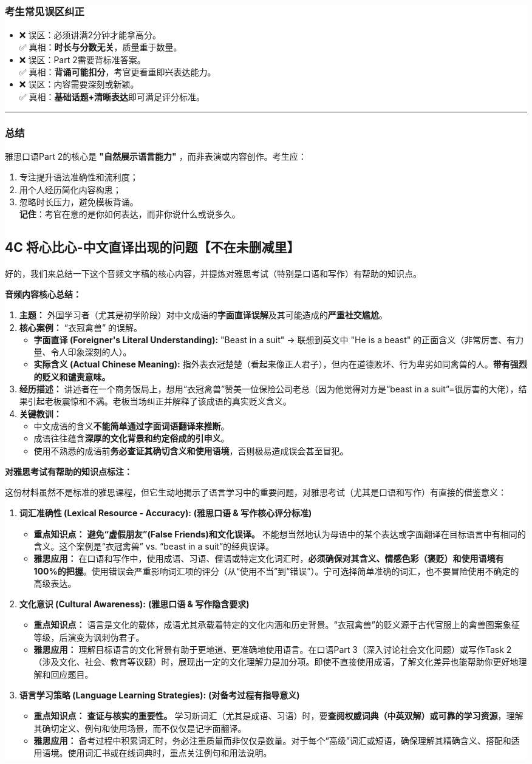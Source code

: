 ### **考生常见误区纠正**
- ❌ 误区：必须讲满2分钟才能拿高分。  
  ✅ 真相：**时长与分数无关**，质量重于数量。  
- ❌ 误区：Part 2需要背标准答案。  
  ✅ 真相：**背诵可能扣分**，考官更看重即兴表达能力。  
- ❌ 误区：内容需要深刻或新颖。  
  ✅ 真相：**基础话题+清晰表达**即可满足评分标准。  

---

### **总结**
雅思口语Part 2的核心是 **"自然展示语言能力"** ，而非表演或内容创作。考生应：  
1. 专注提升语法准确性和流利度；  
2. 用个人经历简化内容构思；  
3. 忽略时长压力，避免模板背诵。  
**记住**：考官在意的是你如何表达，而非你说什么或说多久。
## 4C 将心比心-中文直译出现的问题【不在未删减里】

好的，我们来总结一下这个音频文字稿的核心内容，并提炼对雅思考试（特别是口语和写作）有帮助的知识点。

**音频内容核心总结：**

1.  **主题：** 外国学习者（尤其是初学阶段）对中文成语的**字面直译误解**及其可能造成的**严重社交尴尬**。
2.  **核心案例：** “衣冠禽兽” 的误解。
    *   **字面直译 (Foreigner's Literal Understanding):** "Beast in a suit" -> 联想到英文中 "He is a beast" 的正面含义（非常厉害、有力量、令人印象深刻的人）。
    *   **实际含义 (Actual Chinese Meaning):** 指外表衣冠楚楚（看起来像正人君子），但内在道德败坏、行为卑劣如同禽兽的人。**带有强烈的贬义和谴责意味。**
3.  **经历描述：** 讲述者在一个商务饭局上，想用“衣冠禽兽”赞美一位保险公司老总（因为他觉得对方是“beast in a suit”=很厉害的大佬），结果引起老板震惊和不满。老板当场纠正并解释了该成语的真实贬义含义。
4.  **关键教训：**
    *   中文成语的含义**不能简单通过字面词语翻译来推断**。
    *   成语往往蕴含**深厚的文化背景和约定俗成的引申义**。
    *   使用不熟悉的成语前**务必查证其确切含义和使用语境**，否则极易造成误会甚至冒犯。

**对雅思考试有帮助的知识点标注：**

这份材料虽然不是标准的雅思课程，但它生动地揭示了语言学习中的重要问题，对雅思考试（尤其是口语和写作）有直接的借鉴意义：

1.  **词汇准确性 (Lexical Resource - Accuracy):** **(雅思口语 & 写作核心评分标准)**
    *   **重点知识点：** **避免“虚假朋友”(False Friends)和文化误译。** 不能想当然地认为母语中的某个表达或字面翻译在目标语言中有相同的含义。这个案例是“衣冠禽兽” vs. “beast in a suit”的经典误译。
    *   **雅思应用：** 在口语和写作中，使用成语、习语、俚语或特定文化词汇时，**必须确保对其含义、情感色彩（褒贬）和使用语境有100%的把握**。使用错误会严重影响词汇项的评分（从“使用不当”到“错误”）。宁可选择简单准确的词汇，也不要冒险使用不确定的高级表达。

2.  **文化意识 (Cultural Awareness):** **(雅思口语 & 写作隐含要求)**
    *   **重点知识点：** 语言是文化的载体，成语尤其承载着特定的文化内涵和历史背景。“衣冠禽兽”的贬义源于古代官服上的禽兽图案象征等级，后演变为讽刺伪君子。
    *   **雅思应用：** 理解目标语言的文化背景有助于更地道、更准确地使用语言。在口语Part 3（深入讨论社会文化问题）或写作Task 2（涉及文化、社会、教育等议题）时，展现出一定的文化理解力是加分项。即使不直接使用成语，了解文化差异也能帮助你更好地理解和回应题目。

3.  **语言学习策略 (Language Learning Strategies):** **(对备考过程有指导意义)**
    *   **重点知识点：** **查证与核实的重要性。** 学习新词汇（尤其是成语、习语）时，要**查阅权威词典（中英双解）或可靠的学习资源**，理解其确切定义、例句和使用场景，而不仅仅是记字面翻译。
    *   **雅思应用：** 备考过程中积累词汇时，务必注重质量而非仅仅是数量。对于每个“高级”词汇或短语，确保理解其精确含义、搭配和适用语境。使用词汇书或在线词典时，重点关注例句和用法说明。
